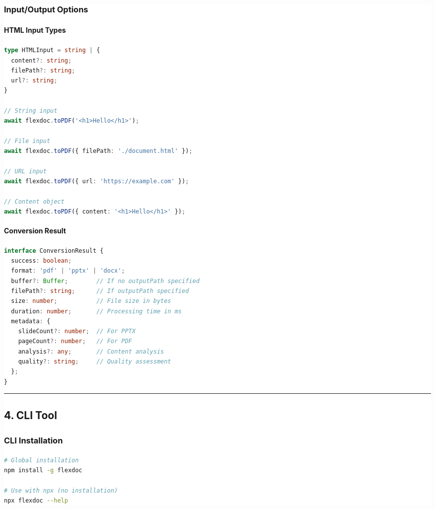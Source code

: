 ### Input/Output Options

#### HTML Input Types

```typescript
type HTMLInput = string | {
  content?: string;
  filePath?: string;
  url?: string;
}

// String input
await flexdoc.toPDF('<h1>Hello</h1>');

// File input
await flexdoc.toPDF({ filePath: './document.html' });

// URL input
await flexdoc.toPDF({ url: 'https://example.com' });

// Content object
await flexdoc.toPDF({ content: '<h1>Hello</h1>' });
```

#### Conversion Result

```typescript
interface ConversionResult {
  success: boolean;
  format: 'pdf' | 'pptx' | 'docx';
  buffer?: Buffer;        // If no outputPath specified
  filePath?: string;      // If outputPath specified
  size: number;           // File size in bytes
  duration: number;       // Processing time in ms
  metadata: {
    slideCount?: number;  // For PPTX
    pageCount?: number;   // For PDF
    analysis?: any;       // Content analysis
    quality?: string;     // Quality assessment
  };
}
```

---

## 4. CLI Tool

### CLI Installation

```bash
# Global installation
npm install -g flexdoc

# Use with npx (no installation)
npx flexdoc --help
```
